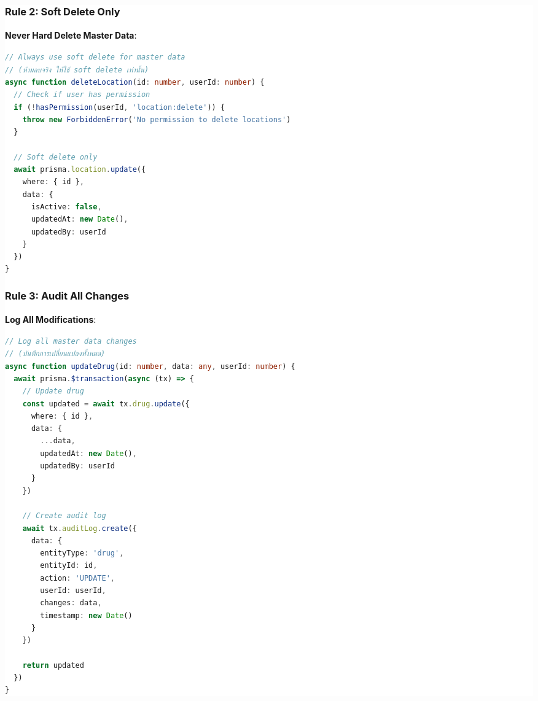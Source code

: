### Rule 2: Soft Delete Only

**Never Hard Delete Master Data**:

```typescript
// Always use soft delete for master data
// (ห้ามลบจริง ให้ใช้ soft delete เท่านั้น)
async function deleteLocation(id: number, userId: number) {
  // Check if user has permission
  if (!hasPermission(userId, 'location:delete')) {
    throw new ForbiddenError('No permission to delete locations')
  }

  // Soft delete only
  await prisma.location.update({
    where: { id },
    data: {
      isActive: false,
      updatedAt: new Date(),
      updatedBy: userId
    }
  })
}
```

### Rule 3: Audit All Changes

**Log All Modifications**:

```typescript
// Log all master data changes
// (บันทึกการเปลี่ยนแปลงทั้งหมด)
async function updateDrug(id: number, data: any, userId: number) {
  await prisma.$transaction(async (tx) => {
    // Update drug
    const updated = await tx.drug.update({
      where: { id },
      data: {
        ...data,
        updatedAt: new Date(),
        updatedBy: userId
      }
    })

    // Create audit log
    await tx.auditLog.create({
      data: {
        entityType: 'drug',
        entityId: id,
        action: 'UPDATE',
        userId: userId,
        changes: data,
        timestamp: new Date()
      }
    })

    return updated
  })
}
```
